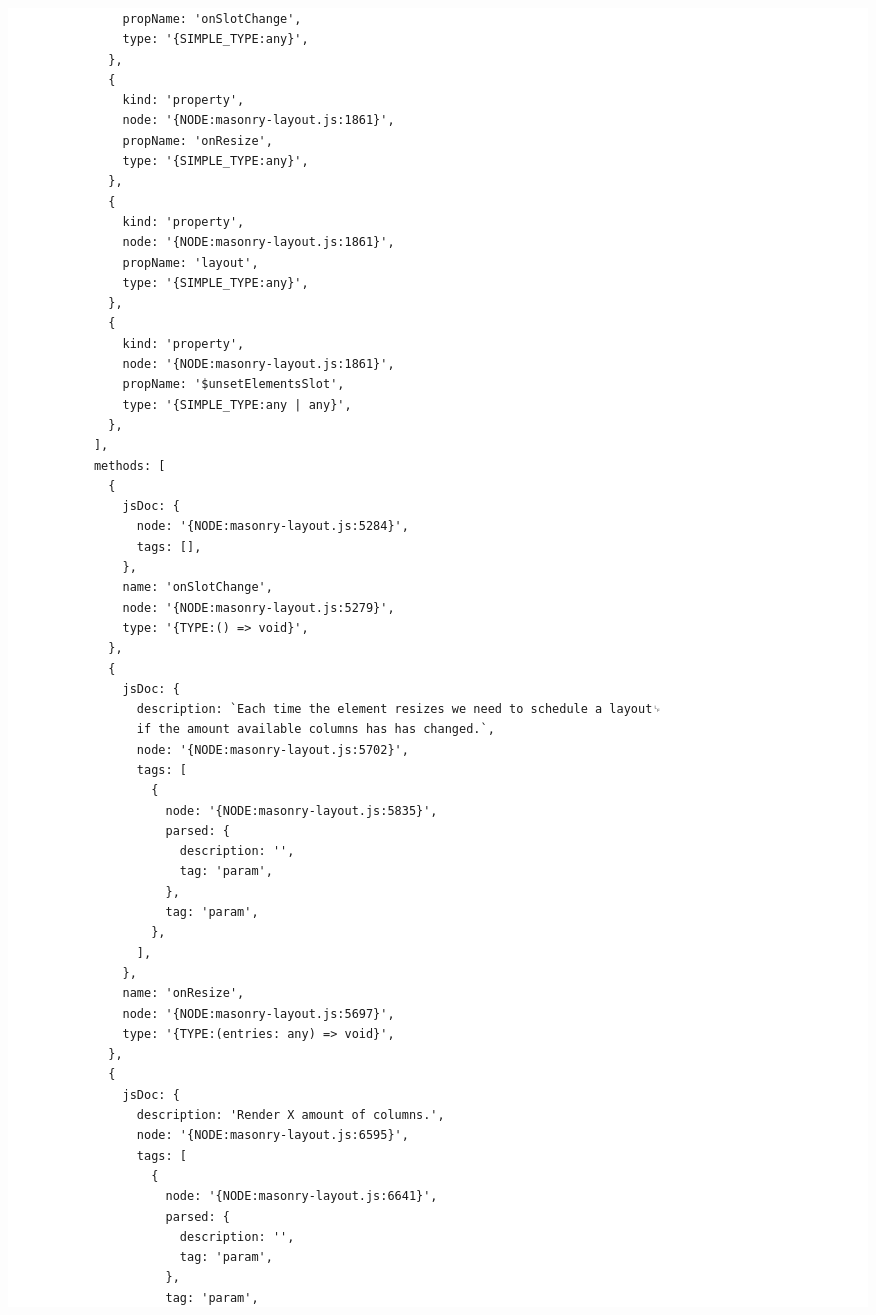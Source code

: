                     propName: 'onSlotChange',
                    type: '{SIMPLE_TYPE:any}',
                  },
                  {
                    kind: 'property',
                    node: '{NODE:masonry-layout.js:1861}',
                    propName: 'onResize',
                    type: '{SIMPLE_TYPE:any}',
                  },
                  {
                    kind: 'property',
                    node: '{NODE:masonry-layout.js:1861}',
                    propName: 'layout',
                    type: '{SIMPLE_TYPE:any}',
                  },
                  {
                    kind: 'property',
                    node: '{NODE:masonry-layout.js:1861}',
                    propName: '$unsetElementsSlot',
                    type: '{SIMPLE_TYPE:any | any}',
                  },
                ],
                methods: [
                  {
                    jsDoc: {
                      node: '{NODE:masonry-layout.js:5284}',
                      tags: [],
                    },
                    name: 'onSlotChange',
                    node: '{NODE:masonry-layout.js:5279}',
                    type: '{TYPE:() => void}',
                  },
                  {
                    jsDoc: {
                      description: `Each time the element resizes we need to schedule a layout␊
                      if the amount available columns has has changed.`,
                      node: '{NODE:masonry-layout.js:5702}',
                      tags: [
                        {
                          node: '{NODE:masonry-layout.js:5835}',
                          parsed: {
                            description: '',
                            tag: 'param',
                          },
                          tag: 'param',
                        },
                      ],
                    },
                    name: 'onResize',
                    node: '{NODE:masonry-layout.js:5697}',
                    type: '{TYPE:(entries: any) => void}',
                  },
                  {
                    jsDoc: {
                      description: 'Render X amount of columns.',
                      node: '{NODE:masonry-layout.js:6595}',
                      tags: [
                        {
                          node: '{NODE:masonry-layout.js:6641}',
                          parsed: {
                            description: '',
                            tag: 'param',
                          },
                          tag: 'param',